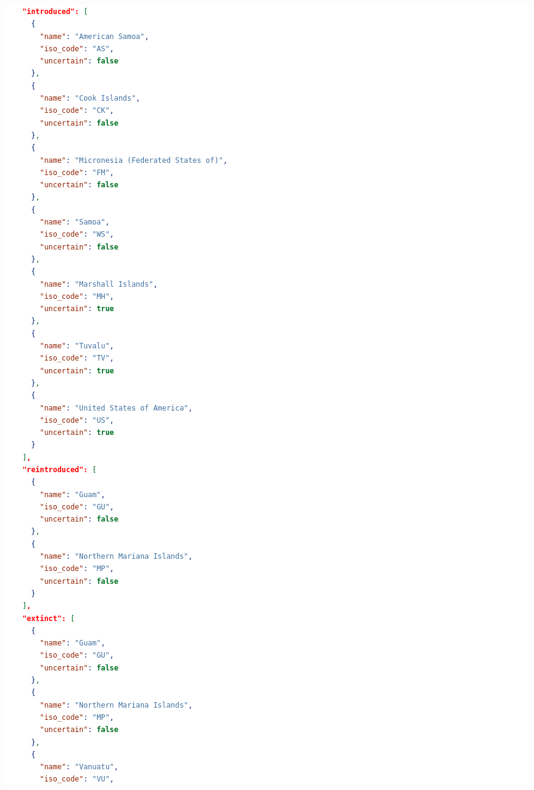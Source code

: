 ```json
    "introduced": [
      {
        "name": "American Samoa",
        "iso_code": "AS",
        "uncertain": false
      },
      {
        "name": "Cook Islands",
        "iso_code": "CK",
        "uncertain": false
      },
      {
        "name": "Micronesia (Federated States of)",
        "iso_code": "FM",
        "uncertain": false
      },
      {
        "name": "Samoa",
        "iso_code": "WS",
        "uncertain": false
      },
      {
        "name": "Marshall Islands",
        "iso_code": "MH",
        "uncertain": true
      },
      {
        "name": "Tuvalu",
        "iso_code": "TV",
        "uncertain": true
      },
      {
        "name": "United States of America",
        "iso_code": "US",
        "uncertain": true
      }
    ],
    "reintroduced": [
      {
        "name": "Guam",
        "iso_code": "GU",
        "uncertain": false
      },
      {
        "name": "Northern Mariana Islands",
        "iso_code": "MP",
        "uncertain": false
      }
    ],
    "extinct": [
      {
        "name": "Guam",
        "iso_code": "GU",
        "uncertain": false
      },
      {
        "name": "Northern Mariana Islands",
        "iso_code": "MP",
        "uncertain": false
      },
      {
        "name": "Vanuatu",
        "iso_code": "VU",
```